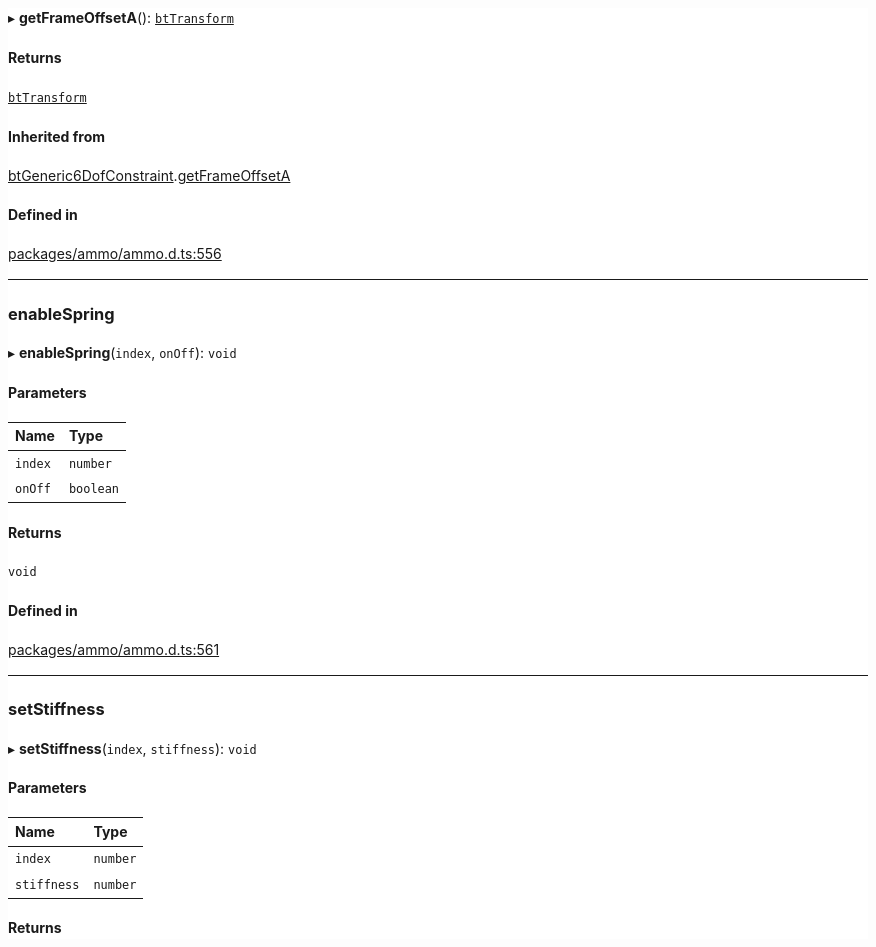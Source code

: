 ▸ **getFrameOffsetA**(): [`btTransform`](Ammo.btTransform.md)

#### Returns

[`btTransform`](Ammo.btTransform.md)

#### Inherited from

[btGeneric6DofConstraint](Ammo.btGeneric6DofConstraint.md).[getFrameOffsetA](Ammo.btGeneric6DofConstraint.md#getframeoffseta)

#### Defined in

[packages/ammo/ammo.d.ts:556](https://github.com/Orillusion/orillusion/blob/main/packages/ammo/ammo.d.ts#L556)

___

### enableSpring

▸ **enableSpring**(`index`, `onOff`): `void`

#### Parameters

| Name | Type |
| :------ | :------ |
| `index` | `number` |
| `onOff` | `boolean` |

#### Returns

`void`

#### Defined in

[packages/ammo/ammo.d.ts:561](https://github.com/Orillusion/orillusion/blob/main/packages/ammo/ammo.d.ts#L561)

___

### setStiffness

▸ **setStiffness**(`index`, `stiffness`): `void`

#### Parameters

| Name | Type |
| :------ | :------ |
| `index` | `number` |
| `stiffness` | `number` |

#### Returns
